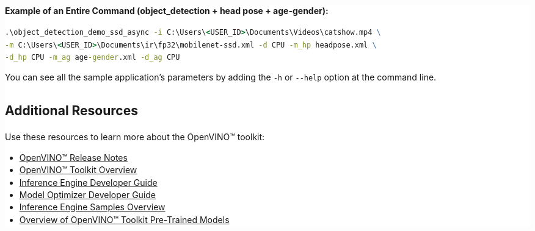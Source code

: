**Example of an Entire Command (object_detection + head pose + age-gender):**

```bat
.\object_detection_demo_ssd_async -i C:\Users\<USER_ID>\Documents\Videos\catshow.mp4 \
-m C:\Users\<USER_ID>\Documents\ir\fp32\mobilenet-ssd.xml -d CPU -m_hp headpose.xml \
-d_hp CPU -m_ag age-gender.xml -d_ag CPU
```

You can see all the sample application’s parameters by adding the `-h` or `--help` option at the command line.


## Additional Resources

Use these resources to learn more about the OpenVINO™ toolkit:

* [OpenVINO™ Release Notes](https://software.intel.com/en-us/articles/OpenVINO-RelNotes)
* [OpenVINO™ Toolkit Overview](../index.md)
* [Inference Engine Developer Guide](../IE_DG/Deep_Learning_Inference_Engine_DevGuide.md)
* [Model Optimizer Developer Guide](../MO_DG/Deep_Learning_Model_Optimizer_DevGuide.md)
* [Inference Engine Samples Overview](../IE_DG/Samples_Overview.md)
* [Overview of OpenVINO™ Toolkit Pre-Trained Models](https://software.intel.com/en-us/openvino-toolkit/documentation/pretrained-models)